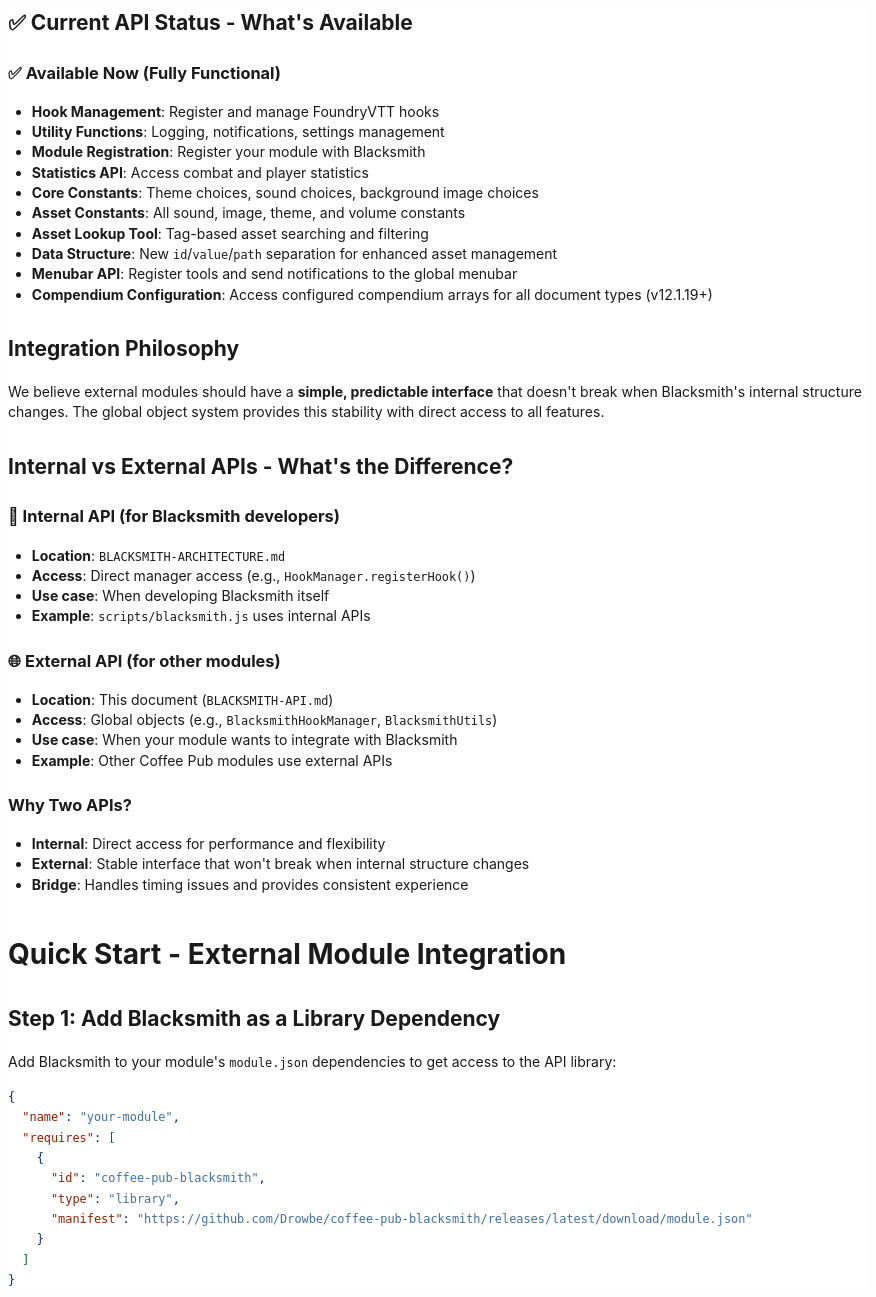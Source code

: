## **✅ Current API Status - What's Available**

### **✅ Available Now (Fully Functional)**
- **Hook Management**: Register and manage FoundryVTT hooks
- **Utility Functions**: Logging, notifications, settings management
- **Module Registration**: Register your module with Blacksmith
- **Statistics API**: Access combat and player statistics
- **Core Constants**: Theme choices, sound choices, background image choices
- **Asset Constants**: All sound, image, theme, and volume constants
- **Asset Lookup Tool**: Tag-based asset searching and filtering
- **Data Structure**: New `id`/`value`/`path` separation for enhanced asset management
- **Menubar API**: Register tools and send notifications to the global menubar
- **Compendium Configuration**: Access configured compendium arrays for all document types (v12.1.19+)


## **Integration Philosophy**

We believe external modules should have a **simple, predictable interface** that doesn't break when Blacksmith's internal structure changes. The global object system provides this stability with direct access to all features.

## **Internal vs External APIs - What's the Difference?**

### **🔧 Internal API (for Blacksmith developers)**
- **Location**: `BLACKSMITH-ARCHITECTURE.md`
- **Access**: Direct manager access (e.g., `HookManager.registerHook()`)
- **Use case**: When developing Blacksmith itself
- **Example**: `scripts/blacksmith.js` uses internal APIs

### **🌐 External API (for other modules)**
- **Location**: This document (`BLACKSMITH-API.md`)
- **Access**: Global objects (e.g., `BlacksmithHookManager`, `BlacksmithUtils`)
- **Use case**: When your module wants to integrate with Blacksmith
- **Example**: Other Coffee Pub modules use external APIs

### **Why Two APIs?**
- **Internal**: Direct access for performance and flexibility
- **External**: Stable interface that won't break when internal structure changes
- **Bridge**: Handles timing issues and provides consistent experience

# **Quick Start - External Module Integration**

## **Step 1: Add Blacksmith as a Library Dependency**
Add Blacksmith to your module's `module.json` dependencies to get access to the API library:

```json
{
  "name": "your-module",
  "requires": [
    {
      "id": "coffee-pub-blacksmith",
      "type": "library",
      "manifest": "https://github.com/Drowbe/coffee-pub-blacksmith/releases/latest/download/module.json"
    }
  ]
}
```
